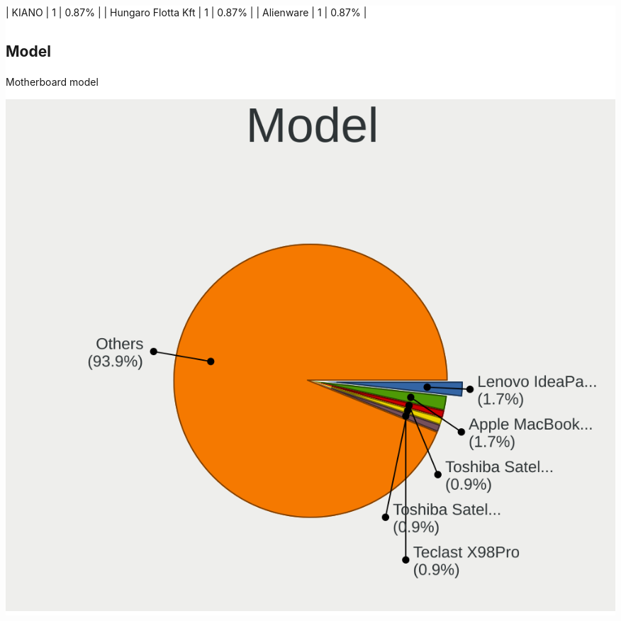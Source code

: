| KIANO              | 1         | 0.87%   |
| Hungaro Flotta Kft | 1         | 0.87%   |
| Alienware          | 1         | 0.87%   |

Model
-----

Motherboard model

![Model](./images/pie_chart/node_model.svg)
